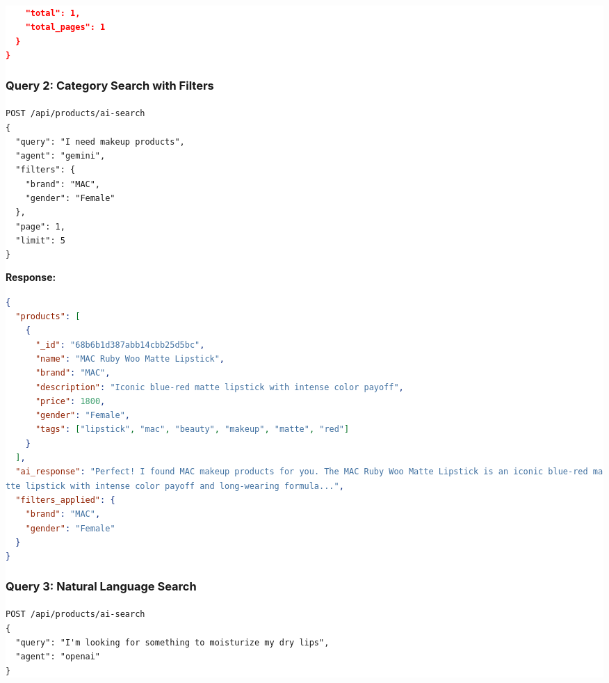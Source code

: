 ```json
    "total": 1,
    "total_pages": 1
  }
}
```

### Query 2: Category Search with Filters
```http
POST /api/products/ai-search
{
  "query": "I need makeup products",
  "agent": "gemini",
  "filters": {
    "brand": "MAC",
    "gender": "Female"
  },
  "page": 1,
  "limit": 5
}
```

**Response:**
```json
{
  "products": [
    {
      "_id": "68b6b1d387abb14cbb25d5bc",
      "name": "MAC Ruby Woo Matte Lipstick",
      "brand": "MAC",
      "description": "Iconic blue-red matte lipstick with intense color payoff",
      "price": 1800,
      "gender": "Female",
      "tags": ["lipstick", "mac", "beauty", "makeup", "matte", "red"]
    }
  ],
  "ai_response": "Perfect! I found MAC makeup products for you. The MAC Ruby Woo Matte Lipstick is an iconic blue-red matte lipstick with intense color payoff and long-wearing formula...",
  "filters_applied": {
    "brand": "MAC",
    "gender": "Female"
  }
}
```

### Query 3: Natural Language Search
```http
POST /api/products/ai-search
{
  "query": "I'm looking for something to moisturize my dry lips",
  "agent": "openai"
}
```
